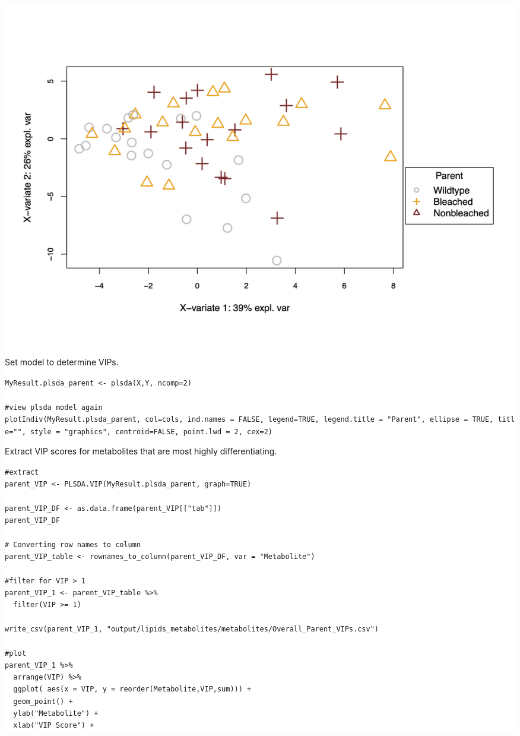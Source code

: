 ![](https://github.com/AHuffmyer/ASH_Putnam_Lab_Notebook/blob/master/images/NotebookImages/Hawaii2023/omics/metabolomics/PLSDA_Parent.png?raw=true)

Set model to determine VIPs.  

```
MyResult.plsda_parent <- plsda(X,Y, ncomp=2) 

#view plsda model again
plotIndiv(MyResult.plsda_parent, col=cols, ind.names = FALSE, legend=TRUE, legend.title = "Parent", ellipse = TRUE, title="", style = "graphics", centroid=FALSE, point.lwd = 2, cex=2)
```

Extract VIP scores for metabolites that are most highly differentiating.       

```
#extract
parent_VIP <- PLSDA.VIP(MyResult.plsda_parent, graph=TRUE)

parent_VIP_DF <- as.data.frame(parent_VIP[["tab"]])
parent_VIP_DF

# Converting row names to column
parent_VIP_table <- rownames_to_column(parent_VIP_DF, var = "Metabolite")

#filter for VIP > 1
parent_VIP_1 <- parent_VIP_table %>% 
  filter(VIP >= 1)

write_csv(parent_VIP_1, "output/lipids_metabolites/metabolites/Overall_Parent_VIPs.csv")

#plot
parent_VIP_1 %>%
  arrange(VIP) %>%
  ggplot( aes(x = VIP, y = reorder(Metabolite,VIP,sum))) +
  geom_point() +
  ylab("Metabolite") +
  xlab("VIP Score") +
```